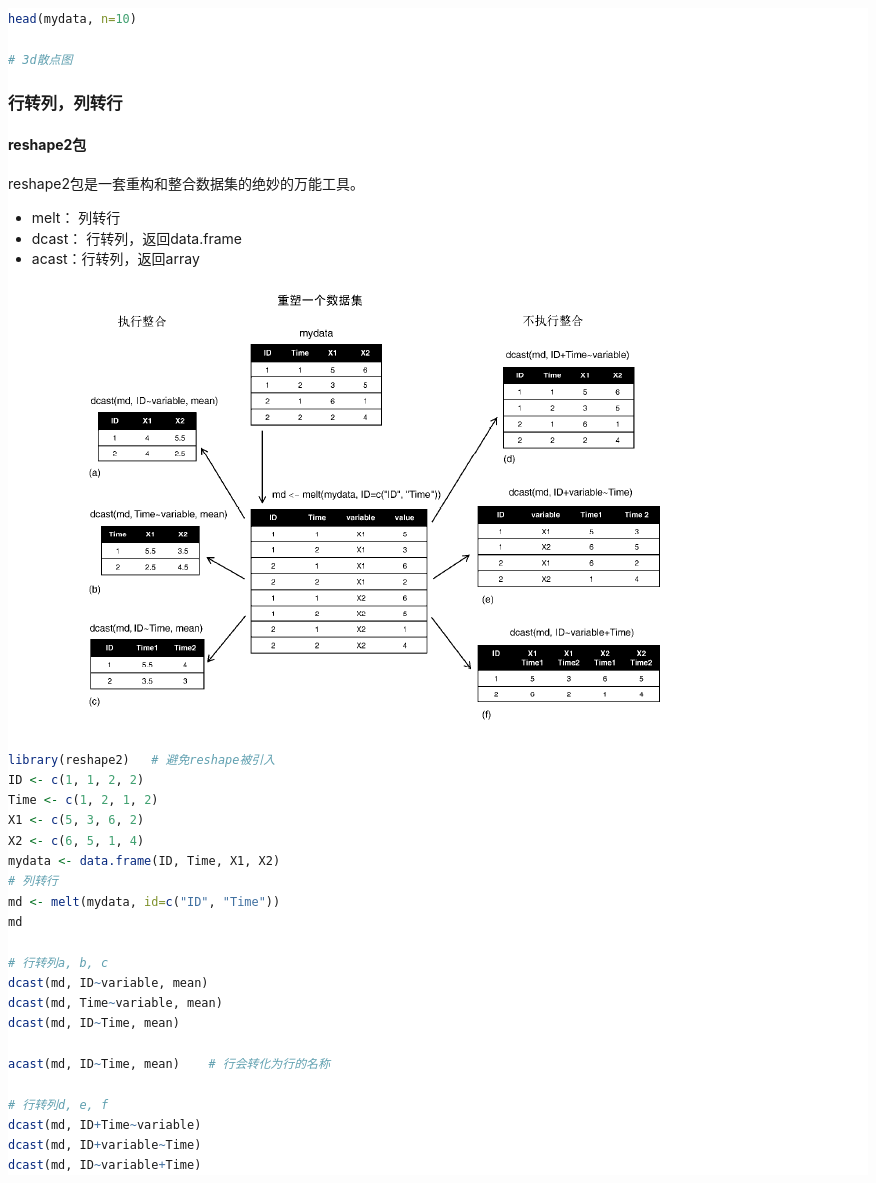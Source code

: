 ~~~R
head(mydata, n=10)

# 3d散点图
~~~

### 行转列，列转行

#### reshape2包

reshape2包是一套重构和整合数据集的绝妙的万能工具。

- melt： 列转行
- dcast： 行转列，返回data.frame
- acast：行转列，返回array

![image-20200323201504874](images/image-20200323201504874.png)

~~~R
library(reshape2)	# 避免reshape被引入
ID <- c(1, 1, 2, 2)
Time <- c(1, 2, 1, 2)
X1 <- c(5, 3, 6, 2)
X2 <- c(6, 5, 1, 4)
mydata <- data.frame(ID, Time, X1, X2)
# 列转行
md <- melt(mydata, id=c("ID", "Time"))
md

# 行转列a, b, c
dcast(md, ID~variable, mean)
dcast(md, Time~variable, mean)
dcast(md, ID~Time, mean)

acast(md, ID~Time, mean)	# 行会转化为行的名称

# 行转列d, e, f
dcast(md, ID+Time~variable)
dcast(md, ID+variable~Time)
dcast(md, ID~variable+Time)
~~~
